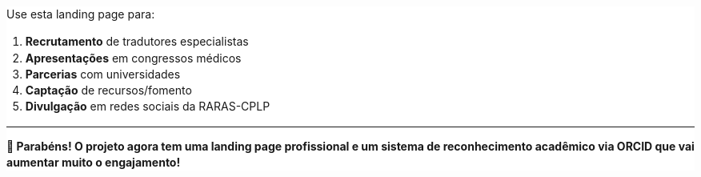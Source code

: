 Use esta landing page para:
1. **Recrutamento** de tradutores especialistas
2. **Apresentações** em congressos médicos
3. **Parcerias** com universidades
4. **Captação** de recursos/fomento
5. **Divulgação** em redes sociais da RARAS-CPLP

---

**🎊 Parabéns! O projeto agora tem uma landing page profissional e um sistema de reconhecimento acadêmico via ORCID que vai aumentar muito o engajamento!**
